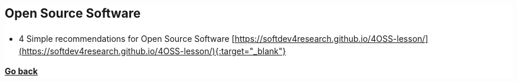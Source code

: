 
## Open Source Software
- 4 Simple recommendations for Open Source Software [https://softdev4research.github.io/4OSS-lesson/](https://softdev4research.github.io/4OSS-lesson/){:target="_blank"}




**[Go back](https://orchid00.github.io/The_Carpentries_info)**
